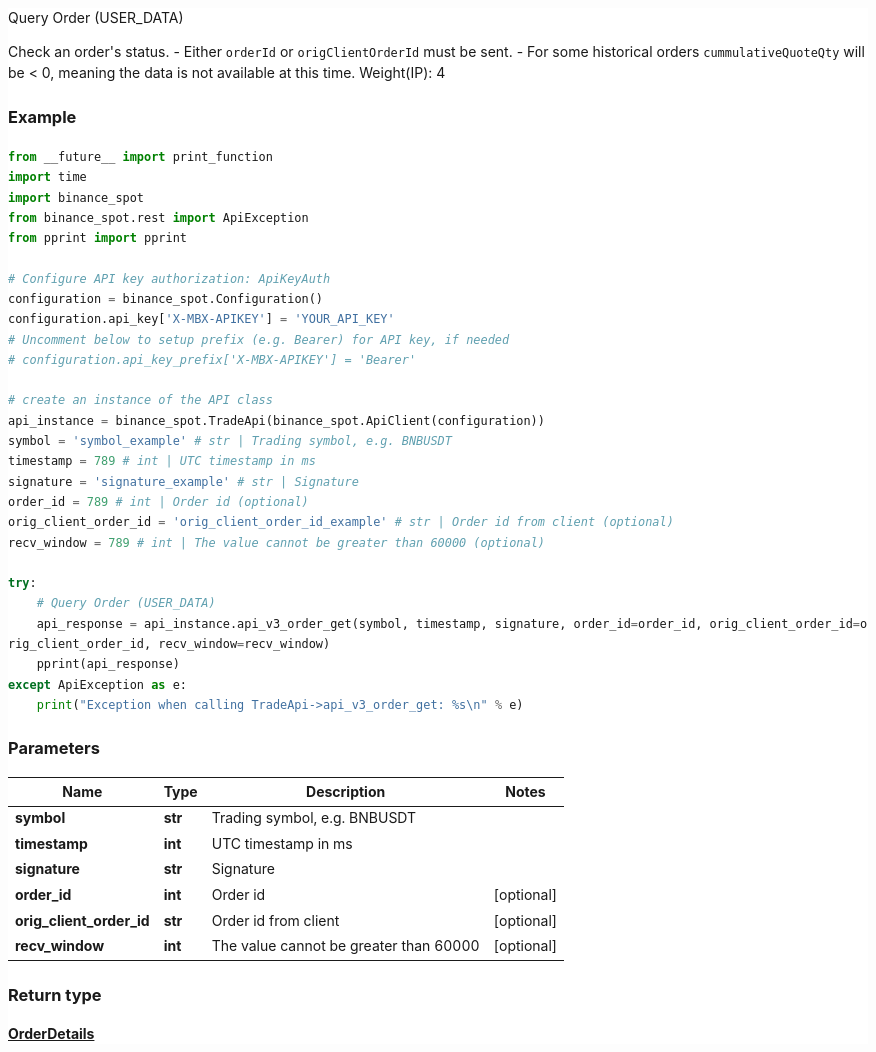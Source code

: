 Query Order (USER_DATA)

Check an order's status.  - Either `orderId` or `origClientOrderId` must be sent. - For some historical orders `cummulativeQuoteQty` will be < 0, meaning the data is not available at this time.  Weight(IP): 4

### Example
```python
from __future__ import print_function
import time
import binance_spot
from binance_spot.rest import ApiException
from pprint import pprint

# Configure API key authorization: ApiKeyAuth
configuration = binance_spot.Configuration()
configuration.api_key['X-MBX-APIKEY'] = 'YOUR_API_KEY'
# Uncomment below to setup prefix (e.g. Bearer) for API key, if needed
# configuration.api_key_prefix['X-MBX-APIKEY'] = 'Bearer'

# create an instance of the API class
api_instance = binance_spot.TradeApi(binance_spot.ApiClient(configuration))
symbol = 'symbol_example' # str | Trading symbol, e.g. BNBUSDT
timestamp = 789 # int | UTC timestamp in ms
signature = 'signature_example' # str | Signature
order_id = 789 # int | Order id (optional)
orig_client_order_id = 'orig_client_order_id_example' # str | Order id from client (optional)
recv_window = 789 # int | The value cannot be greater than 60000 (optional)

try:
    # Query Order (USER_DATA)
    api_response = api_instance.api_v3_order_get(symbol, timestamp, signature, order_id=order_id, orig_client_order_id=orig_client_order_id, recv_window=recv_window)
    pprint(api_response)
except ApiException as e:
    print("Exception when calling TradeApi->api_v3_order_get: %s\n" % e)
```

### Parameters

Name | Type | Description  | Notes
------------- | ------------- | ------------- | -------------
 **symbol** | **str**| Trading symbol, e.g. BNBUSDT | 
 **timestamp** | **int**| UTC timestamp in ms | 
 **signature** | **str**| Signature | 
 **order_id** | **int**| Order id | [optional] 
 **orig_client_order_id** | **str**| Order id from client | [optional] 
 **recv_window** | **int**| The value cannot be greater than 60000 | [optional] 

### Return type

[**OrderDetails**](OrderDetails.md)
